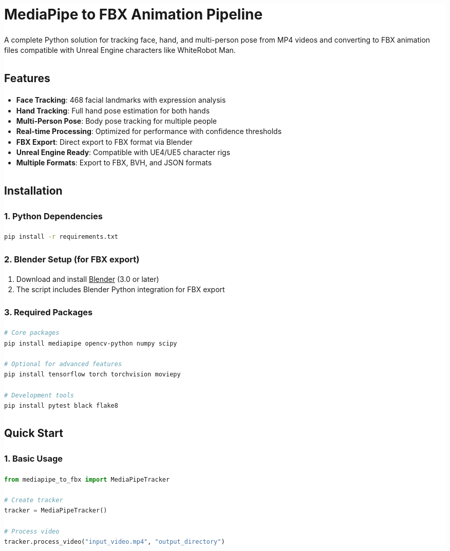# MediaPipe to FBX Animation Pipeline

A complete Python solution for tracking face, hand, and multi-person pose from MP4 videos and converting to FBX animation files compatible with Unreal Engine characters like WhiteRobot Man.

## Features

- **Face Tracking**: 468 facial landmarks with expression analysis
- **Hand Tracking**: Full hand pose estimation for both hands
- **Multi-Person Pose**: Body pose tracking for multiple people
- **Real-time Processing**: Optimized for performance with confidence thresholds
- **FBX Export**: Direct export to FBX format via Blender
- **Unreal Engine Ready**: Compatible with UE4/UE5 character rigs
- **Multiple Formats**: Export to FBX, BVH, and JSON formats

## Installation

### 1. Python Dependencies

```bash
pip install -r requirements.txt
```

### 2. Blender Setup (for FBX export)

1. Download and install [Blender](https://www.blender.org/download/) (3.0 or later)
2. The script includes Blender Python integration for FBX export

### 3. Required Packages

```bash
# Core packages
pip install mediapipe opencv-python numpy scipy

# Optional for advanced features
pip install tensorflow torch torchvision moviepy

# Development tools
pip install pytest black flake8
```

## Quick Start

### 1. Basic Usage

```python
from mediapipe_to_fbx import MediaPipeTracker

# Create tracker
tracker = MediaPipeTracker()

# Process video
tracker.process_video("input_video.mp4", "output_directory")
```
